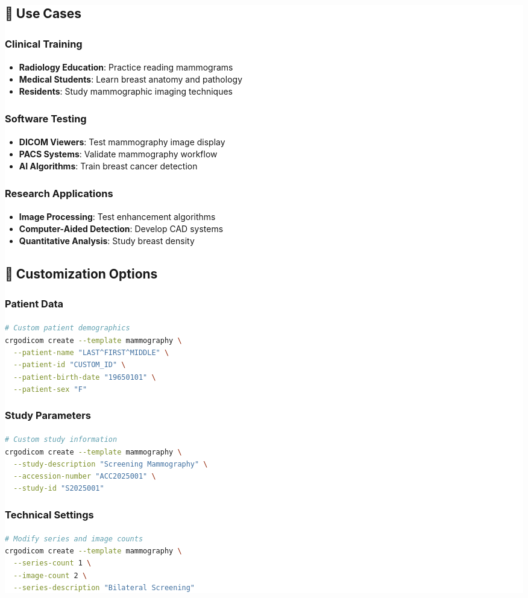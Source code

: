 ```
```

## 🎯 Use Cases

### Clinical Training
- **Radiology Education**: Practice reading mammograms
- **Medical Students**: Learn breast anatomy and pathology
- **Residents**: Study mammographic imaging techniques

### Software Testing
- **DICOM Viewers**: Test mammography image display
- **PACS Systems**: Validate mammography workflow
- **AI Algorithms**: Train breast cancer detection

### Research Applications
- **Image Processing**: Test enhancement algorithms
- **Computer-Aided Detection**: Develop CAD systems
- **Quantitative Analysis**: Study breast density

## 🔧 Customization Options

### Patient Data
```bash
# Custom patient demographics
crgodicom create --template mammography \
  --patient-name "LAST^FIRST^MIDDLE" \
  --patient-id "CUSTOM_ID" \
  --patient-birth-date "19650101" \
  --patient-sex "F"
```

### Study Parameters
```bash
# Custom study information
crgodicom create --template mammography \
  --study-description "Screening Mammography" \
  --accession-number "ACC2025001" \
  --study-id "S2025001"
```

### Technical Settings
```bash
# Modify series and image counts
crgodicom create --template mammography \
  --series-count 1 \
  --image-count 2 \
  --series-description "Bilateral Screening"
```
